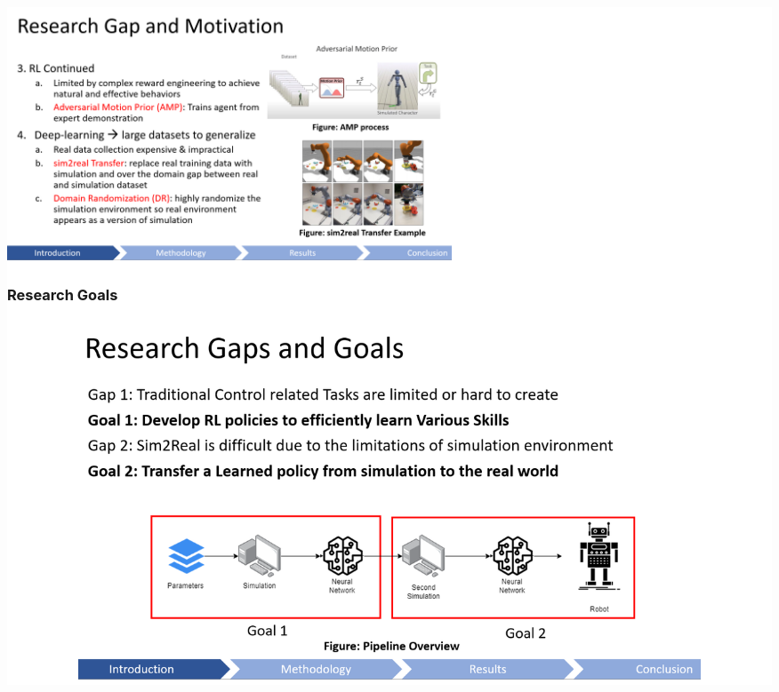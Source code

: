   <img src="/images/t3.png" width='500'/>
</p>

### Research Goals

<p align="center">
<img src="/images/t4.png" width='700'/>
</p>
